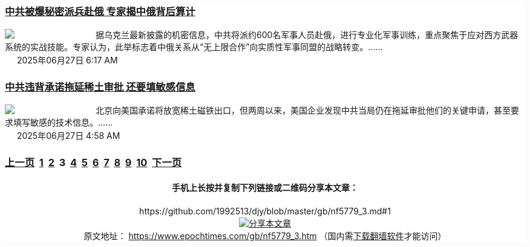 <tr><td width="742"><h3><a href="https://github.com/1992513/djy/blob/master/gb/25/6/26/n14539550.md#1" target="_blank">中共被爆秘密派兵赴俄 专家揭中俄背后算计</a><br></h3><a href="https://github.com/1992513/djy/blob/master/gb/25/6/26/n14539550.md#1" target="_blank"><img width="150" src="https://i.epochtimes.com/assets/uploads/2025/04/id14481407-GettyImages-2204541936-150x120.jpg" align ="left"></a>据乌克兰最新披露的机密信息，中共将派约600名军事人员赴俄，进行专业化军事训练，重点聚焦于应对西方武器系统的实战技能。专家认为，此举标志着中俄关系从“无上限合作”向实质性军事同盟的战略转变。......<br><img align="bottom" src="https://www.epochtimes.com/assets/themes/djy/images/time.gif" width="16" height="16"> 2025年06月27日 6:17 AM							</td></tr>
<tr><td width="742"><h3><a href="https://github.com/1992513/djy/blob/master/gb/25/6/26/n14539520.md#1" target="_blank">中共违背承诺拖延稀土审批 还要填敏感信息</a><br></h3><a href="https://github.com/1992513/djy/blob/master/gb/25/6/26/n14539520.md#1" target="_blank"><img width="150" src="https://i.epochtimes.com/assets/uploads/2025/03/id14452530-GettyImages-2199489079-150x120.jpg" align ="left"></a>北京向美国承诺将放宽稀土磁铁出口，但两周以来，美国企业发现中共当局仍在拖延审批他们的关键申请，甚至要求填写敏感的技术信息。......<br><img align="bottom" src="https://www.epochtimes.com/assets/themes/djy/images/time.gif" width="16" height="16"> 2025年06月27日 4:58 AM							</td></tr>
<tr><td><h3><a href="https://github.com/1992513/djy/blob/master/gb/nf5779_2.md#1">上一页</a>&nbsp;&nbsp;<a href="https://github.com/1992513/djy/blob/master/gb/nf5779.md#1">1</a>&nbsp;&nbsp;<a href="https://github.com/1992513/djy/blob/master/gb/nf5779_2.md#1">2</a>&nbsp;&nbsp;3&nbsp;&nbsp;<a href="https://github.com/1992513/djy/blob/master/gb/nf5779_4.md#1">4</a>&nbsp;&nbsp;<a href="https://github.com/1992513/djy/blob/master/gb/nf5779_5.md#1">5</a>&nbsp;&nbsp;<a href="https://github.com/1992513/djy/blob/master/gb/nf5779_6.md#1">6</a>&nbsp;&nbsp;<a href="https://github.com/1992513/djy/blob/master/gb/nf5779_7.md#1">7</a>&nbsp;&nbsp;<a href="https://github.com/1992513/djy/blob/master/gb/nf5779_8.md#1">8</a>&nbsp;&nbsp;<a href="https://github.com/1992513/djy/blob/master/gb/nf5779_9.md#1">9</a>&nbsp;&nbsp;<a href="https://github.com/1992513/djy/blob/master/gb/nf5779_10.md#1">10</a>&nbsp;&nbsp;<a href="https://github.com/1992513/djy/blob/master/gb/nf5779_4.md#1">下一页</a></h3></td></tr>
</table><div align="center"><h4>手机上长按并复制下列链接或二维码分享本文章：</h4>https://github.com/1992513/djy/blob/master/gb/nf5779_3.md#1<br><a href="https://github.com/1992513/djy/blob/master/gb/nf5779_3.md#1"><img src="https://quickchart.io/qr?size=256&text=https://github.com/1992513/djy/blob/master/gb/nf5779_3.md%231" title="分享本文章"></a><br>原文地址： <a href="https://www.epochtimes.com/gb/nf5779_3.htm">https://www.epochtimes.com/gb/nf5779_3.htm</a>    （国内需<a href="https://github.com/1992513/www/blob/master/README.md#8">下载翻墙软件</a>才能访问）</div>
